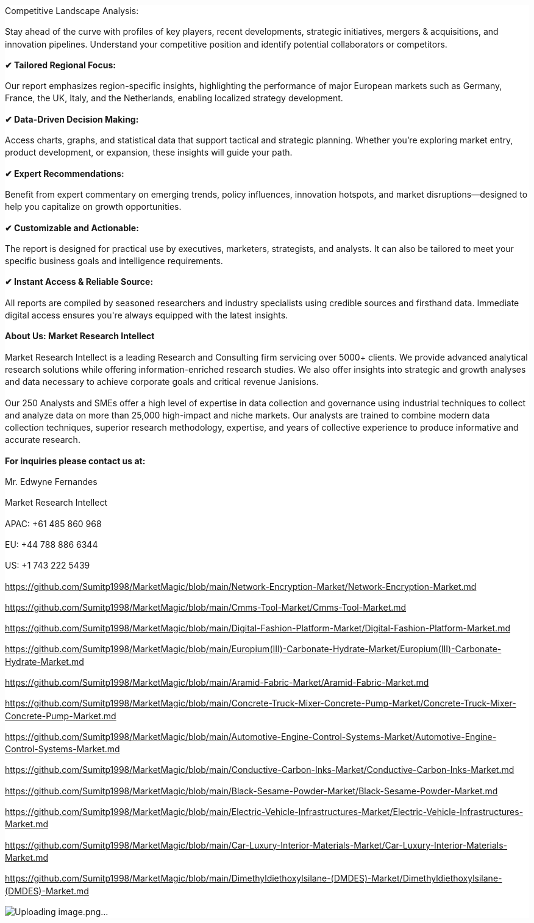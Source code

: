 Competitive Landscape Analysis:</strong></p><p>Stay ahead of the curve with profiles of key players, recent developments, strategic initiatives, mergers &amp; acquisitions, and innovation pipelines. Understand your competitive position and identify potential collaborators or competitors.</p><p><strong>✔ Tailored Regional Focus:</strong></p><p>Our report emphasizes region-specific insights, highlighting the performance of major European markets such as Germany, France, the UK, Italy, and the Netherlands, enabling localized strategy development.</p><p><strong>✔ Data-Driven Decision Making:</strong></p><p>Access charts, graphs, and statistical data that support tactical and strategic planning. Whether you&rsquo;re exploring market entry, product development, or expansion, these insights will guide your path.</p><p><strong>✔ Expert Recommendations:</strong></p><p>Benefit from expert commentary on emerging trends, policy influences, innovation hotspots, and market disruptions&mdash;designed to help you capitalize on growth opportunities.</p><p><strong>✔ Customizable and Actionable:</strong></p><p>The report is designed for practical use by executives, marketers, strategists, and analysts. It can also be tailored to meet your specific business goals and intelligence requirements.</p><p><strong>✔ Instant Access &amp; Reliable Source:</strong></p><p>All reports are compiled by seasoned researchers and industry specialists using credible sources and firsthand data. Immediate digital access ensures you're always equipped with the latest insights.</p><p><strong><span class="font-[700]">About Us: Market Research Intellect</span></strong></p><p><span class="">Market Research Intellect is a leading Research and Consulting firm servicing over 5000+ clients. We provide advanced analytical research solutions while offering information-enriched research studies.&nbsp;</span>We also offer insights into strategic and growth analyses and data necessary to achieve corporate goals and critical revenue Janisions.</p><p><span class="">Our 250 Analysts and SMEs offer a high level of expertise in data collection and governance using industrial techniques to collect and analyze data on more than 25,000 high-impact and niche markets. Our analysts are trained to combine modern data collection techniques, superior research methodology, expertise, and years of collective experience to produce informative and accurate research.</span></p><p><strong>For inquiries please contact us at:</strong></p><p>Mr. Edwyne Fernandes</p><p>Market Research Intellect</p><p>APAC: +61 485 860 968</p><p>EU: +44 788 886 6344</p><p>US: +1 743 222 5439</p><p><a href="https://github.com/Sumitp1998/MarketMagic/blob/main/Network-Encryption-Market/Network-Encryption-Market.md">https://github.com/Sumitp1998/MarketMagic/blob/main/Network-Encryption-Market/Network-Encryption-Market.md</a></p><p><a href="https://github.com/Sumitp1998/MarketMagic/blob/main/Cmms-Tool-Market/Cmms-Tool-Market.md">https://github.com/Sumitp1998/MarketMagic/blob/main/Cmms-Tool-Market/Cmms-Tool-Market.md</a></p><p><a href="https://github.com/Sumitp1998/MarketMagic/blob/main/Digital-Fashion-Platform-Market/Digital-Fashion-Platform-Market.md">https://github.com/Sumitp1998/MarketMagic/blob/main/Digital-Fashion-Platform-Market/Digital-Fashion-Platform-Market.md</a></p><p><a href="https://github.com/Sumitp1998/MarketMagic/blob/main/Europium(III)-Carbonate-Hydrate-Market/Europium(III)-Carbonate-Hydrate-Market.md">https://github.com/Sumitp1998/MarketMagic/blob/main/Europium(III)-Carbonate-Hydrate-Market/Europium(III)-Carbonate-Hydrate-Market.md</a></p><p><a href="https://github.com/Sumitp1998/MarketMagic/blob/main/Aramid-Fabric-Market/Aramid-Fabric-Market.md">https://github.com/Sumitp1998/MarketMagic/blob/main/Aramid-Fabric-Market/Aramid-Fabric-Market.md</a></p><p><a href="https://github.com/Sumitp1998/MarketMagic/blob/main/Concrete-Truck-Mixer-Concrete-Pump-Market/Concrete-Truck-Mixer-Concrete-Pump-Market.md">https://github.com/Sumitp1998/MarketMagic/blob/main/Concrete-Truck-Mixer-Concrete-Pump-Market/Concrete-Truck-Mixer-Concrete-Pump-Market.md</a></p><p><a href="https://github.com/Sumitp1998/MarketMagic/blob/main/Automotive-Engine-Control-Systems-Market/Automotive-Engine-Control-Systems-Market.md">https://github.com/Sumitp1998/MarketMagic/blob/main/Automotive-Engine-Control-Systems-Market/Automotive-Engine-Control-Systems-Market.md</a></p><p><a href="https://github.com/Sumitp1998/MarketMagic/blob/main/Conductive-Carbon-Inks-Market/Conductive-Carbon-Inks-Market.md">https://github.com/Sumitp1998/MarketMagic/blob/main/Conductive-Carbon-Inks-Market/Conductive-Carbon-Inks-Market.md</a></p><p><a href="https://github.com/Sumitp1998/MarketMagic/blob/main/Black-Sesame-Powder-Market/Black-Sesame-Powder-Market.md">https://github.com/Sumitp1998/MarketMagic/blob/main/Black-Sesame-Powder-Market/Black-Sesame-Powder-Market.md</a></p><p><a href="https://github.com/Sumitp1998/MarketMagic/blob/main/Electric-Vehicle-Infrastructures-Market/Electric-Vehicle-Infrastructures-Market.md">https://github.com/Sumitp1998/MarketMagic/blob/main/Electric-Vehicle-Infrastructures-Market/Electric-Vehicle-Infrastructures-Market.md</a></p><p><a href="https://github.com/Sumitp1998/MarketMagic/blob/main/Car-Luxury-Interior-Materials-Market/Car-Luxury-Interior-Materials-Market.md">https://github.com/Sumitp1998/MarketMagic/blob/main/Car-Luxury-Interior-Materials-Market/Car-Luxury-Interior-Materials-Market.md</a></p><p><a href="https://github.com/Sumitp1998/MarketMagic/blob/main/Dimethyldiethoxylsilane-(DMDES)-Market/Dimethyldiethoxylsilane-(DMDES)-Market.md">https://github.com/Sumitp1998/MarketMagic/blob/main/Dimethyldiethoxylsilane-(DMDES)-Market/Dimethyldiethoxylsilane-(DMDES)-Market.md</a></p>
![Uploading image.png…]()
